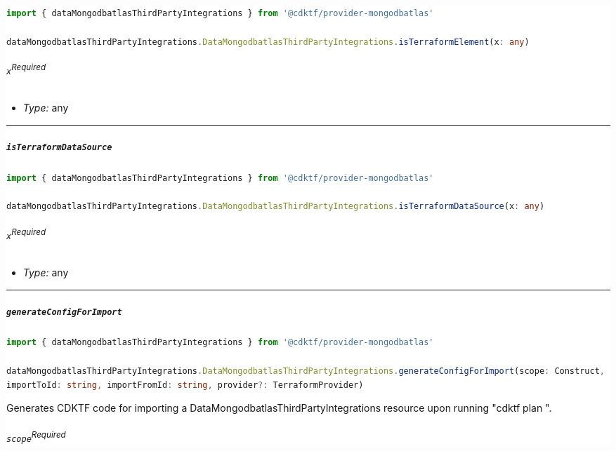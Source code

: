 ```typescript
import { dataMongodbatlasThirdPartyIntegrations } from '@cdktf/provider-mongodbatlas'

dataMongodbatlasThirdPartyIntegrations.DataMongodbatlasThirdPartyIntegrations.isTerraformElement(x: any)
```

###### `x`<sup>Required</sup> <a name="x" id="@cdktf/provider-mongodbatlas.dataMongodbatlasThirdPartyIntegrations.DataMongodbatlasThirdPartyIntegrations.isTerraformElement.parameter.x"></a>

- *Type:* any

---

##### `isTerraformDataSource` <a name="isTerraformDataSource" id="@cdktf/provider-mongodbatlas.dataMongodbatlasThirdPartyIntegrations.DataMongodbatlasThirdPartyIntegrations.isTerraformDataSource"></a>

```typescript
import { dataMongodbatlasThirdPartyIntegrations } from '@cdktf/provider-mongodbatlas'

dataMongodbatlasThirdPartyIntegrations.DataMongodbatlasThirdPartyIntegrations.isTerraformDataSource(x: any)
```

###### `x`<sup>Required</sup> <a name="x" id="@cdktf/provider-mongodbatlas.dataMongodbatlasThirdPartyIntegrations.DataMongodbatlasThirdPartyIntegrations.isTerraformDataSource.parameter.x"></a>

- *Type:* any

---

##### `generateConfigForImport` <a name="generateConfigForImport" id="@cdktf/provider-mongodbatlas.dataMongodbatlasThirdPartyIntegrations.DataMongodbatlasThirdPartyIntegrations.generateConfigForImport"></a>

```typescript
import { dataMongodbatlasThirdPartyIntegrations } from '@cdktf/provider-mongodbatlas'

dataMongodbatlasThirdPartyIntegrations.DataMongodbatlasThirdPartyIntegrations.generateConfigForImport(scope: Construct, importToId: string, importFromId: string, provider?: TerraformProvider)
```

Generates CDKTF code for importing a DataMongodbatlasThirdPartyIntegrations resource upon running "cdktf plan <stack-name>".

###### `scope`<sup>Required</sup> <a name="scope" id="@cdktf/provider-mongodbatlas.dataMongodbatlasThirdPartyIntegrations.DataMongodbatlasThirdPartyIntegrations.generateConfigForImport.parameter.scope"></a>
